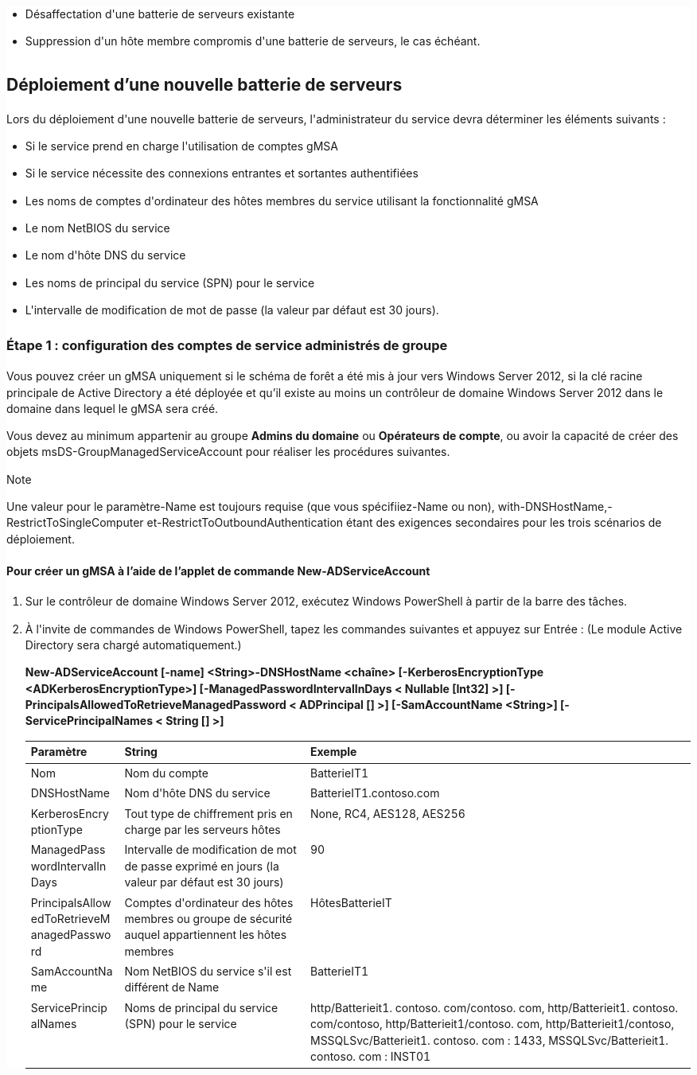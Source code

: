 -   Désaffectation d'une batterie de serveurs existante

-   Suppression d'un hôte membre compromis d'une batterie de serveurs, le cas échéant.

## <a name="deploying-a-new-server-farm"></a><a name="BKMK_DeployNewFarm"></a>Déploiement d’une nouvelle batterie de serveurs
Lors du déploiement d'une nouvelle batterie de serveurs, l'administrateur du service devra déterminer les éléments suivants :

-   Si le service prend en charge l'utilisation de comptes gMSA

-   Si le service nécessite des connexions entrantes et sortantes authentifiées

-   Les noms de comptes d'ordinateur des hôtes membres du service utilisant la fonctionnalité gMSA

-   Le nom NetBIOS du service

-   Le nom d'hôte DNS du service

-   Les noms de principal du service (SPN) pour le service

-   L'intervalle de modification de mot de passe (la valeur par défaut est 30 jours).

### <a name="step-1-provisioning-group-managed-service-accounts"></a><a name="BKMK_Step1"></a>Étape 1 : configuration des comptes de service administrés de groupe
Vous pouvez créer un gMSA uniquement si le schéma de forêt a été mis à jour vers Windows Server 2012, si la clé racine principale de Active Directory a été déployée et qu’il existe au moins un contrôleur de domaine Windows Server 2012 dans le domaine dans lequel le gMSA sera créé.

Vous devez au minimum appartenir au groupe **Admins du domaine** ou **Opérateurs de compte**, ou avoir la capacité de créer des objets msDS-GroupManagedServiceAccount pour réaliser les procédures suivantes.

> [!NOTE]
> Une valeur pour le paramètre-Name est toujours requise (que vous spécifiiez-Name ou non), with-DNSHostName,-RestrictToSingleComputer et-RestrictToOutboundAuthentication étant des exigences secondaires pour les trois scénarios de déploiement.    


#### <a name="to-create-a-gmsa-using-the-new-adserviceaccount-cmdlet"></a><a name="BKMK_CreateGMSA"></a>Pour créer un gMSA à l’aide de l’applet de commande New-ADServiceAccount

1.  Sur le contrôleur de domaine Windows Server 2012, exécutez Windows PowerShell à partir de la barre des tâches.

2.  À l'invite de commandes de Windows PowerShell, tapez les commandes suivantes et appuyez sur Entrée : (Le module Active Directory sera chargé automatiquement.)

    **New-ADServiceAccount [-name] &lt;String&gt;-DNSHostName &lt;chaîne&gt; [-KerberosEncryptionType &lt;ADKerberosEncryptionType&gt;] [-ManagedPasswordIntervalInDays < Nullable [Int32] >] [-PrincipalsAllowedToRetrieveManagedPassword < ADPrincipal [] >] [-SamAccountName &lt;String&gt;] [-ServicePrincipalNames < String [] >]**

    |Paramètre|String|Exemple|
    |-------|-----|------|
    |Nom|Nom du compte|BatterieIT1|
    |DNSHostName|Nom d'hôte DNS du service|BatterieIT1.contoso.com|
    |KerberosEncryptionType|Tout type de chiffrement pris en charge par les serveurs hôtes|None, RC4, AES128, AES256|
    |ManagedPasswordIntervalInDays|Intervalle de modification de mot de passe exprimé en jours (la valeur par défaut est 30 jours)|90|
    |PrincipalsAllowedToRetrieveManagedPassword|Comptes d'ordinateur des hôtes membres ou groupe de sécurité auquel appartiennent les hôtes membres|HôtesBatterieIT|
    |SamAccountName|Nom NetBIOS du service s'il est différent de Name|BatterieIT1|
    |ServicePrincipalNames|Noms de principal du service (SPN) pour le service|http/Batterieit1. contoso. com/contoso. com, http/Batterieit1. contoso. com/contoso, http/Batterieit1/contoso. com, http/Batterieit1/contoso, MSSQLSvc/Batterieit1. contoso. com : 1433, MSSQLSvc/Batterieit1. contoso. com : INST01|